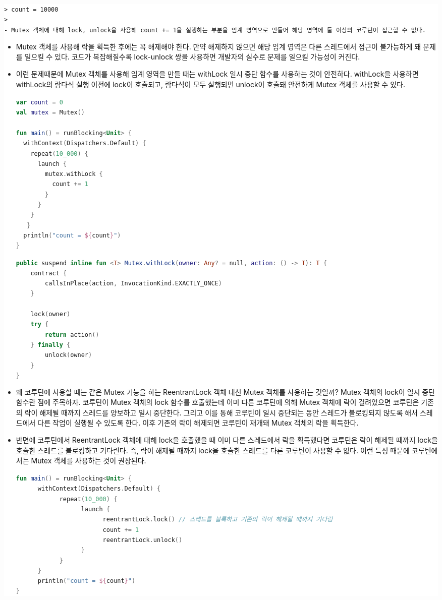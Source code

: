     > count = 10000
    > 
    - Mutex 객체에 대해 lock, unlock을 사용해 count += 1을 실행하는 부분을 임계 영역으로 만들어 해당 영역에 둘 이상의 코루틴이 접근할 수 없다.
- Mutex 객체를 사용해 락을 획득한 후에는 꼭 해제해야 한다. 만약 해제하지 않으면 해당 임계 영역은 다른 스레드에서 접근이 불가능하게 돼 문제를 일으킬 수 있다. 코드가 복잡해질수록 lock-unlock 쌍을 사용하면 개발자의 실수로 문제를 일으킬 가능성이 커진다.
- 이런 문제때문에 Mutex 객체를 사용해 임계 영역을 만들 때는 withLock 일시 중단 함수를 사용하는 것이 안전하다. withLock을 사용하면 withLock의 람다식 실행 이전에 lock이 호출되고, 람다식이 모두 실행되면 unlock이 호출돼 안전하게 Mutex 객체를 사용할 수 있다.
    
    ```kotlin
    var count = 0
    val mutex = Mutex()
    
    fun main() = runBlocking<Unit> {
      withContext(Dispatchers.Default) {
        repeat(10_000) {
          launch {
            mutex.withLock {
              count += 1
            }
          }
        }
       }
      println("count = ${count}")
    }
    ```
    
    ```kotlin
    public suspend inline fun <T> Mutex.withLock(owner: Any? = null, action: () -> T): T {
        contract {
            callsInPlace(action, InvocationKind.EXACTLY_ONCE)
        }
    
        lock(owner)
        try {
            return action()
        } finally {
            unlock(owner)
        }
    }
    ```
    

- 왜 코루틴에 사용할 때는 같은 Mutex 기능을 하는 ReentrantLock 객체 대신 Mutex 객체를 사용하는 것일까? Mutex 객체의 lock이 일시 중단 함수란 점에 주목하자. 코루틴이 Mutex 객체의 lock 함수를 호출했는데 이미 다른 코루틴에 의해 Mutex 객체에 락이 걸려있으면 코루틴은 기존의 락이 해제될 때까지 스레드를 양보하고 일시 중단한다. 그리고 이를 통해 코루틴이 일시 중단되는 동안 스레드가 블로킹되지 않도록 해서 스레드에서 다른 작업이 실행될 수 있도록 한다. 이후 기존의 락이 해제되면 코루틴이 재개돼 Mutex 객체의 락을 획득한다.
- 반면에 코루틴에서 ReentrantLock 객체에 대해 lock을 호출했을 때 이미 다른 스레드에서 락을 획득했다면 코루틴은 락이 해제될 때까지 lock을 호출한 스레드를 블로킹하고 기다린다. 즉, 락이 해제될 때까지 lock을 호출한 스레드를 다른 코루틴이 사용할 수 없다. 이런 특성 때문에 코루틴에서는 Mutex 객체를 사용하는 것이 권장된다.
    
    ```kotlin
    fun main() = runBlocking<Unit> {
    	  withContext(Dispatchers.Default) {
    		    repeat(10_000) {
    			      launch {
    				        reentrantLock.lock() // 스레드를 블록하고 기존의 락이 해제될 때까지 기다림
    				        count += 1
    				        reentrantLock.unlock()
    			      }
    		    }
    	  }
    	  println("count = ${count}")
    }
    ```
    
